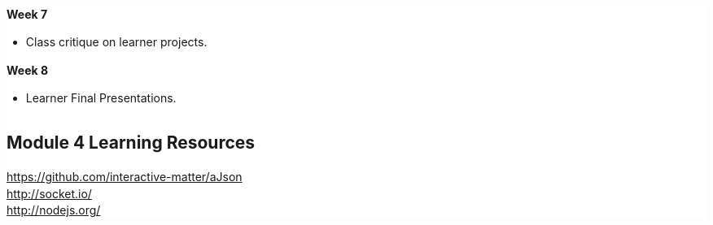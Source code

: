 **Week 7** 

- Class critique on learner projects.

**Week 8** 

- Learner Final Presentations.


Module 4 Learning Resources
---------------------------

https://github.com/interactive-matter/aJson  
http://socket.io/  
http://nodejs.org/  

